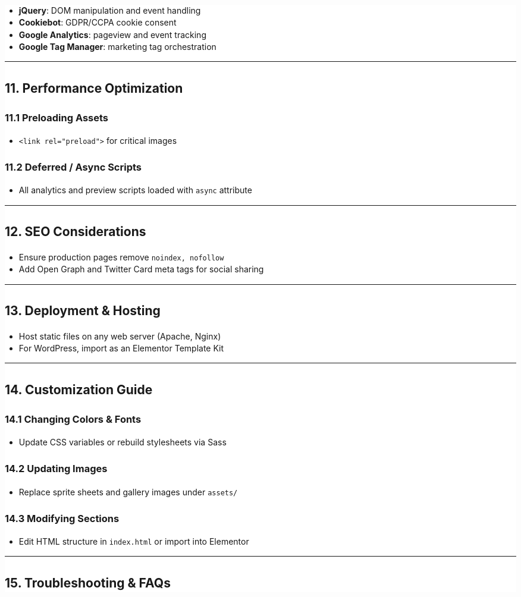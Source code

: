 * **jQuery**: DOM manipulation and event handling
* **Cookiebot**: GDPR/CCPA cookie consent
* **Google Analytics**: pageview and event tracking
* **Google Tag Manager**: marketing tag orchestration

---

## 11. Performance Optimization

### 11.1 Preloading Assets

* `<link rel="preload">` for critical images

### 11.2 Deferred / Async Scripts

* All analytics and preview scripts loaded with `async` attribute

---

## 12. SEO Considerations

* Ensure production pages remove `noindex, nofollow`
* Add Open Graph and Twitter Card meta tags for social sharing

---

## 13. Deployment & Hosting

* Host static files on any web server (Apache, Nginx)
* For WordPress, import as an Elementor Template Kit

---

## 14. Customization Guide

### 14.1 Changing Colors & Fonts

* Update CSS variables or rebuild stylesheets via Sass

### 14.2 Updating Images

* Replace sprite sheets and gallery images under `assets/`

### 14.3 Modifying Sections

* Edit HTML structure in `index.html` or import into Elementor

---

## 15. Troubleshooting & FAQs
